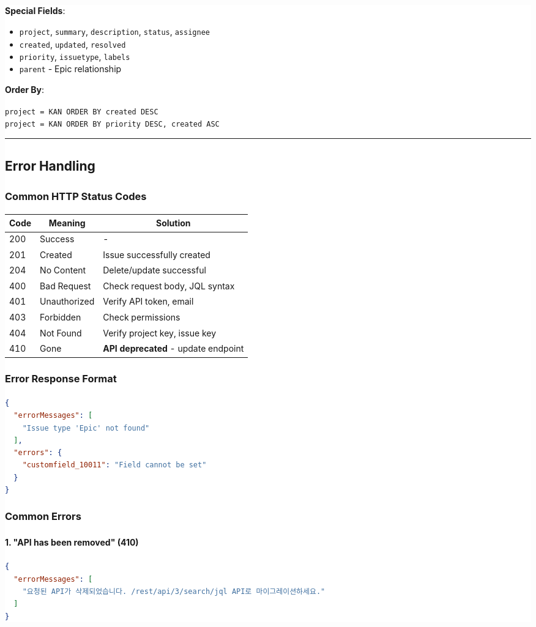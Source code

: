 **Special Fields**:
- `project`, `summary`, `description`, `status`, `assignee`
- `created`, `updated`, `resolved`
- `priority`, `issuetype`, `labels`
- `parent` - Epic relationship

**Order By**:
```jql
project = KAN ORDER BY created DESC
project = KAN ORDER BY priority DESC, created ASC
```

---

## Error Handling

### Common HTTP Status Codes

| Code | Meaning | Solution |
|------|---------|----------|
| 200 | Success | - |
| 201 | Created | Issue successfully created |
| 204 | No Content | Delete/update successful |
| 400 | Bad Request | Check request body, JQL syntax |
| 401 | Unauthorized | Verify API token, email |
| 403 | Forbidden | Check permissions |
| 404 | Not Found | Verify project key, issue key |
| 410 | Gone | **API deprecated** - update endpoint |

### Error Response Format

```json
{
  "errorMessages": [
    "Issue type 'Epic' not found"
  ],
  "errors": {
    "customfield_10011": "Field cannot be set"
  }
}
```

### Common Errors

#### 1. "API has been removed" (410)

```json
{
  "errorMessages": [
    "요청된 API가 삭제되었습니다. /rest/api/3/search/jql API로 마이그레이션하세요."
  ]
}
```
